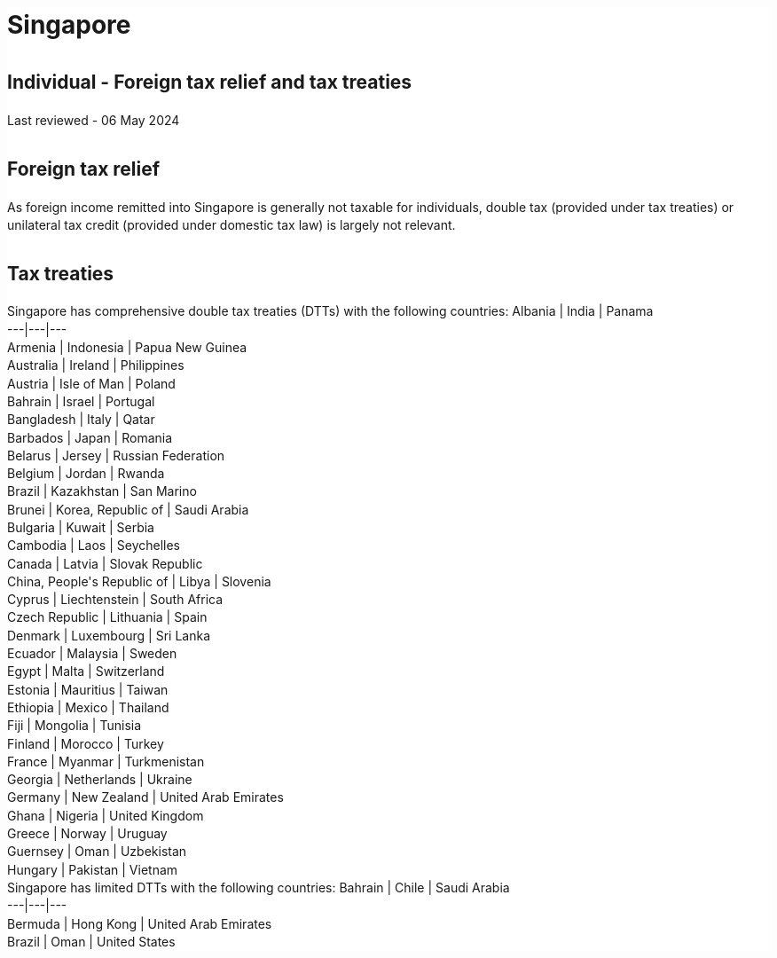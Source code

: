 # Singapore
## Individual - Foreign tax relief and tax treaties
Last reviewed - 06 May 2024
## Foreign tax relief
As foreign income remitted into Singapore is generally not taxable for individuals, double tax (provided under tax treaties) or unilateral tax credit (provided under domestic tax law) is largely not relevant.
## Tax treaties
Singapore has comprehensive double tax treaties (DTTs) with the following countries:
Albania | India | Panama  
---|---|---  
Armenia | Indonesia | Papua New Guinea  
Australia | Ireland | Philippines  
Austria | Isle of Man | Poland  
Bahrain | Israel | Portugal  
Bangladesh | Italy | Qatar  
Barbados | Japan | Romania  
Belarus | Jersey | Russian Federation  
Belgium | Jordan | Rwanda  
Brazil | Kazakhstan | San Marino  
Brunei | Korea, Republic of | Saudi Arabia  
Bulgaria | Kuwait | Serbia  
Cambodia | Laos | Seychelles  
Canada | Latvia | Slovak Republic  
China, People's Republic of | Libya | Slovenia  
Cyprus | Liechtenstein | South Africa  
Czech Republic | Lithuania | Spain  
Denmark | Luxembourg | Sri Lanka  
Ecuador | Malaysia | Sweden  
Egypt | Malta | Switzerland  
Estonia | Mauritius | Taiwan  
Ethiopia | Mexico | Thailand  
Fiji | Mongolia | Tunisia  
Finland | Morocco | Turkey  
France | Myanmar | Turkmenistan  
Georgia | Netherlands | Ukraine  
Germany | New Zealand | United Arab Emirates  
Ghana | Nigeria | United Kingdom  
Greece | Norway | Uruguay  
Guernsey | Oman | Uzbekistan  
Hungary | Pakistan | Vietnam  
Singapore has limited DTTs with the following countries:
Bahrain | Chile | Saudi Arabia  
---|---|---  
Bermuda | Hong Kong | United Arab Emirates  
Brazil | Oman | United States
